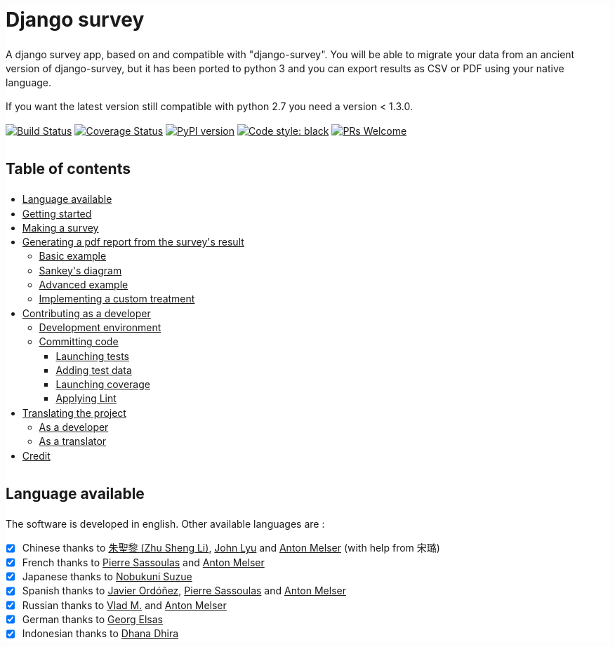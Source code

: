 # Django survey

A django survey app, based on and compatible with "django-survey".
You will be able to migrate your data from an ancient version of
django-survey, but it has been ported to python 3 and you can export results as
CSV or PDF using your native language.

If you want the latest version still compatible with python 2.7 you need a
version < 1.3.0.

[![Build Status](https://travis-ci.org/Pierre-Sassoulas/django-survey.svg?branch=master)](https://travis-ci.org/Pierre-Sassoulas/django-survey)
[![Coverage Status](https://coveralls.io/repos/github/Pierre-Sassoulas/django-survey/badge.svg?branch=master)](https://coveralls.io/github/Pierre-Sassoulas/django-survey?branch=master)
[![PyPI version](https://badge.fury.io/py/django-survey-and-report.svg)](https://badge.fury.io/py/django-survey-and-report)
[![Code style: black](https://img.shields.io/badge/code%20style-black-000000.svg)](https://github.com/ambv/black)
[![PRs Welcome](https://img.shields.io/badge/PRs-welcome-brightgreen.svg?style=flat-square)](http://makeapullrequest.com)

## Table of contents

* [Language available](#language-available)
* [Getting started](#getting-started)
* [Making a survey](#making-a-survey)
* [Generating a pdf report from the survey's result](#generating-a-pdf-report-from-the-surveys-result)
  * [Basic example](#basic-example)
  * [Sankey's diagram](#sankey-diagram)
  * [Advanced example](#advanced-example)
  * [Implementing a custom treatment](#implementing-a-custom-treatment)
* [Contributing as a developer](#contributing-as-a-developer)
  * [Development environment](#development-environment)
  * [Committing code](#committing-code)
    * [Launching tests](#launching-tests)
    * [Adding test data](#adding-test-data)
    * [Launching coverage](#launching-coverage)
    * [Applying Lint](#applying-lint)
* [Translating the project](#translating-the-project)
  * [As a developer](#as-a-developer)
  * [As a translator](#as-a-translator)
* [Credit](#credits)

## Language available

The software is developed in english. Other available languages are :

* [x] Chinese thanks to [朱聖黎 (Zhu Sheng Li)](https://github.com/digglife/), [John Lyu](https://github.com/PaleNeutron) and [Anton Melser](https://github.com/AntonOfTheWoods/) \(with help from 宋璐\)
* [x] French thanks to [Pierre Sassoulas](https://github.com/Pierre-Sassoulas/) and [Anton Melser](https://github.com/AntonOfTheWoods/)
* [x] Japanese thanks to [Nobukuni Suzue](https://github.com/nsuzue/)
* [x] Spanish thanks to [Javier Ordóñez](https://github.com/ordonja/), [Pierre Sassoulas](https://github.com/Pierre-Sassoulas/) and [Anton Melser](https://github.com/AntonOfTheWoods/)
* [x] Russian thanks to [Vlad M.](https://github.com/manchos/) and [Anton Melser](https://github.com/AntonOfTheWoods/)
* [x] German thanks to [Georg Elsas](https://github.com/gjelsas)
* [x] Indonesian thanks to [Dhana Dhira](https://github.com/ddhira123)
